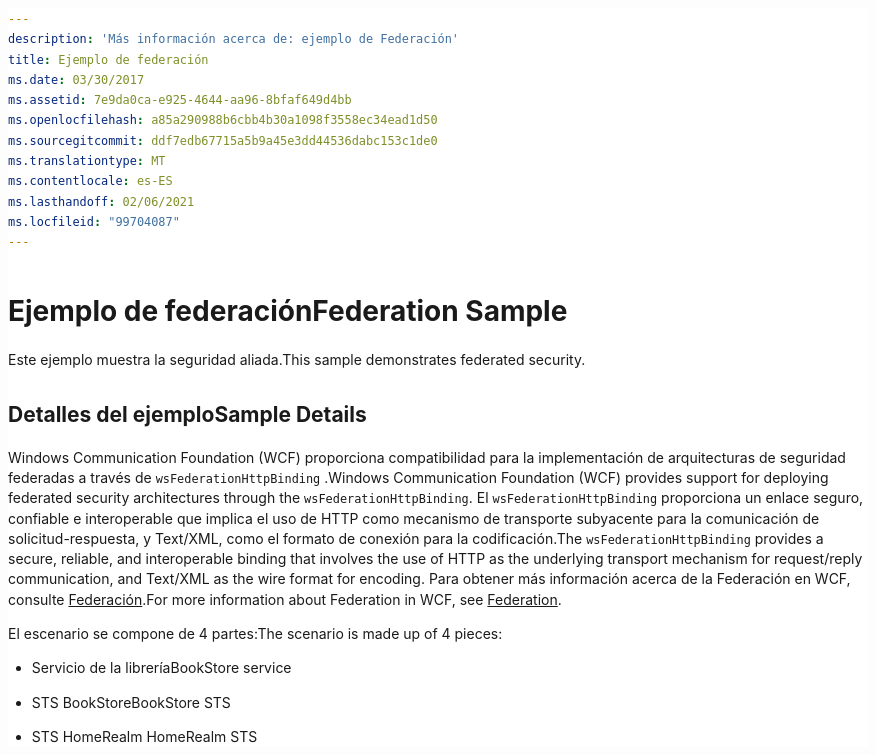```yaml
---
description: 'Más información acerca de: ejemplo de Federación'
title: Ejemplo de federación
ms.date: 03/30/2017
ms.assetid: 7e9da0ca-e925-4644-aa96-8bfaf649d4bb
ms.openlocfilehash: a85a290988b6cbb4b30a1098f3558ec34ead1d50
ms.sourcegitcommit: ddf7edb67715a5b9a45e3dd44536dabc153c1de0
ms.translationtype: MT
ms.contentlocale: es-ES
ms.lasthandoff: 02/06/2021
ms.locfileid: "99704087"
---
```

# <a name="federation-sample"></a><span data-ttu-id="e24a4-103">Ejemplo de federación</span><span class="sxs-lookup"><span data-stu-id="e24a4-103">Federation Sample</span></span>

<span data-ttu-id="e24a4-104">Este ejemplo muestra la seguridad aliada.</span><span class="sxs-lookup"><span data-stu-id="e24a4-104">This sample demonstrates federated security.</span></span>  
  
## <a name="sample-details"></a><span data-ttu-id="e24a4-105">Detalles del ejemplo</span><span class="sxs-lookup"><span data-stu-id="e24a4-105">Sample Details</span></span>  

 <span data-ttu-id="e24a4-106">Windows Communication Foundation (WCF) proporciona compatibilidad para la implementación de arquitecturas de seguridad federadas a través de `wsFederationHttpBinding` .</span><span class="sxs-lookup"><span data-stu-id="e24a4-106">Windows Communication Foundation (WCF) provides support for deploying federated security architectures through the `wsFederationHttpBinding`.</span></span> <span data-ttu-id="e24a4-107">El `wsFederationHttpBinding` proporciona un enlace seguro, confiable e interoperable que implica el uso de HTTP como mecanismo de transporte subyacente para la comunicación de solicitud-respuesta, y Text/XML, como el formato de conexión para la codificación.</span><span class="sxs-lookup"><span data-stu-id="e24a4-107">The `wsFederationHttpBinding` provides a secure, reliable, and interoperable binding that involves the use of HTTP as the underlying transport mechanism for request/reply communication, and Text/XML as the wire format for encoding.</span></span> <span data-ttu-id="e24a4-108">Para obtener más información acerca de la Federación en WCF, consulte [Federación](../feature-details/federation.md).</span><span class="sxs-lookup"><span data-stu-id="e24a4-108">For more information about Federation in WCF, see [Federation](../feature-details/federation.md).</span></span>  
  
 <span data-ttu-id="e24a4-109">El escenario se compone de 4 partes:</span><span class="sxs-lookup"><span data-stu-id="e24a4-109">The scenario is made up of 4 pieces:</span></span>  
  
- <span data-ttu-id="e24a4-110">Servicio de la librería</span><span class="sxs-lookup"><span data-stu-id="e24a4-110">BookStore service</span></span>  
  
- <span data-ttu-id="e24a4-111">STS BookStore</span><span class="sxs-lookup"><span data-stu-id="e24a4-111">BookStore STS</span></span>  
  
- <span data-ttu-id="e24a4-112">STS HomeRealm </span><span class="sxs-lookup"><span data-stu-id="e24a4-112">HomeRealm STS</span></span>  
  